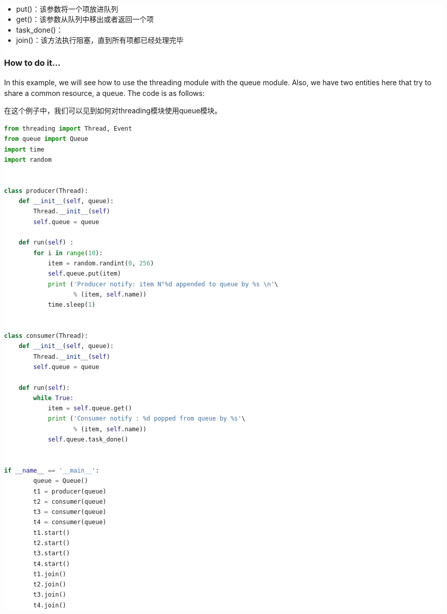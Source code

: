 - put()：该参数将一个项放进队列
- get()：该参数从队列中移出或者返回一个项
- task_done()：
- join()：该方法执行阻塞，直到所有项都已经处理完毕

### How to do it…

In this example, we will see how to use the threading module with the queue module. Also, we have two entities here that try to share a common resource, a queue. The code is as follows:  

在这个例子中，我们可以见到如何对threading模块使用queue模块。
 
```python
from threading import Thread, Event
from queue import Queue
import time
import random


class producer(Thread):
    def __init__(self, queue):
        Thread.__init__(self)
        self.queue = queue
    
    def run(self) :
        for i in range(10):
            item = random.randint(0, 256)
            self.queue.put(item) 
            print ('Producer notify: item N°%d appended to queue by %s \n'\
                   % (item, self.name))
            time.sleep(1)
         
          
class consumer(Thread):
    def __init__(self, queue):
        Thread.__init__(self)
        self.queue = queue
    
    def run(self):
        while True:
            item = self.queue.get()
            print ('Consumer notify : %d popped from queue by %s'\
                   % (item, self.name))
            self.queue.task_done()


if __name__ == '__main__':
        queue = Queue()
        t1 = producer(queue)
        t2 = consumer(queue)
        t3 = consumer(queue)
        t4 = consumer(queue)
        t1.start()
        t2.start()
        t3.start()
        t4.start()
        t1.join()
        t2.join()
        t3.join()
        t4.join()
```
